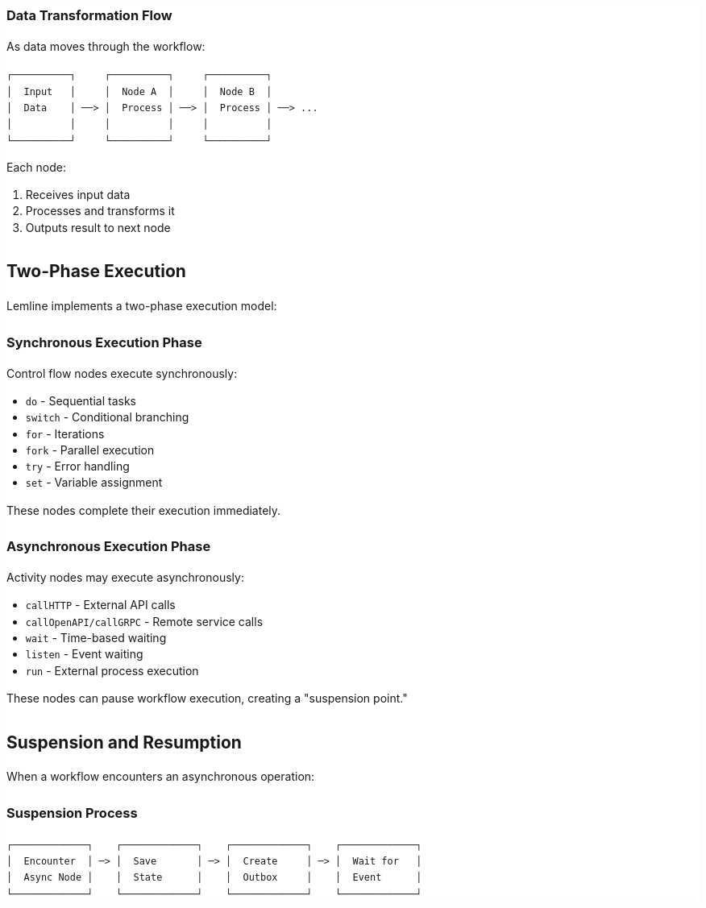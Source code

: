 ### Data Transformation Flow

As data moves through the workflow:

```
┌──────────┐     ┌──────────┐     ┌──────────┐
│  Input   │     │  Node A  │     │  Node B  │
│  Data    │ ──> │  Process │ ──> │  Process │ ──> ...
│          │     │          │     │          │
└──────────┘     └──────────┘     └──────────┘
```

Each node:
1. Receives input data
2. Processes and transforms it
3. Outputs result to next node

## Two-Phase Execution 

Lemline implements a two-phase execution model:

### Synchronous Execution Phase

Control flow nodes execute synchronously:
- `do` - Sequential tasks
- `switch` - Conditional branching
- `for` - Iterations
- `fork` - Parallel execution
- `try` - Error handling
- `set` - Variable assignment

These nodes complete their execution immediately.

### Asynchronous Execution Phase

Activity nodes may execute asynchronously:
- `callHTTP` - External API calls
- `callOpenAPI/callGRPC` - Remote service calls
- `wait` - Time-based waiting
- `listen` - Event waiting
- `run` - External process execution

These nodes can pause workflow execution, creating a "suspension point."

## Suspension and Resumption

When a workflow encounters an asynchronous operation:

### Suspension Process

```
┌─────────────┐    ┌─────────────┐    ┌─────────────┐    ┌─────────────┐
│  Encounter  │ ─> │  Save       │ ─> │  Create     │ ─> │  Wait for   │
│  Async Node │    │  State      │    │  Outbox     │    │  Event      │
└─────────────┘    └─────────────┘    └─────────────┘    └─────────────┘
```

